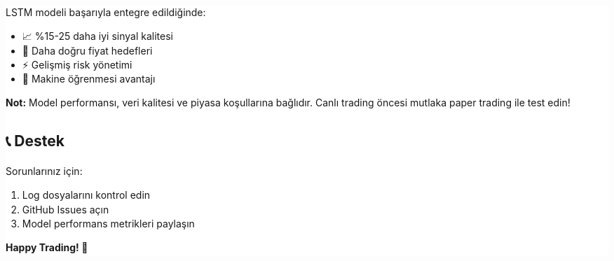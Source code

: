 LSTM modeli başarıyla entegre edildiğinde:
- 📈 %15-25 daha iyi sinyal kalitesi
- 🎯 Daha doğru fiyat hedefleri
- ⚡ Gelişmiş risk yönetimi
- 🧠 Makine öğrenmesi avantajı

**Not:** Model performansı, veri kalitesi ve piyasa koşullarına bağlıdır. Canlı trading öncesi mutlaka paper trading ile test edin!

## 📞 Destek

Sorunlarınız için:
1. Log dosyalarını kontrol edin
2. GitHub Issues açın
3. Model performans metrikleri paylaşın

**Happy Trading! 🚀** 